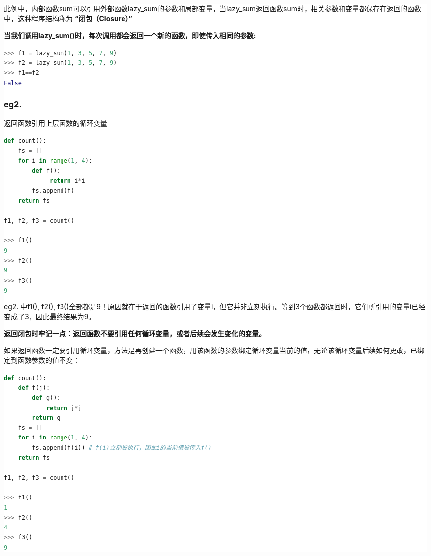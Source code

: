 此例中，内部函数sum可以引用外部函数lazy_sum的参数和局部变量，当lazy_sum返回函数sum时，相关参数和变量都保存在返回的函数中，这种程序结构称为 **“闭包（Closure）”**  

**当我们调用lazy_sum()时，每次调用都会返回一个新的函数，即使传入相同的参数:**
```python
>>> f1 = lazy_sum(1, 3, 5, 7, 9)
>>> f2 = lazy_sum(1, 3, 5, 7, 9)
>>> f1==f2
False
```

### eg2.
返回函数引用上层函数的循环变量
```python
def count():
    fs = []
    for i in range(1, 4):
        def f():
             return i*i
        fs.append(f)
    return fs

f1, f2, f3 = count()

>>> f1()
9
>>> f2()
9
>>> f3()
9
```
eg2. 中f1(), f2(), f3()全部都是9！原因就在于返回的函数引用了变量i，但它并非立刻执行。等到3个函数都返回时，它们所引用的变量i已经变成了3，因此最终结果为9。  

**返回闭包时牢记一点：返回函数不要引用任何循环变量，或者后续会发生变化的变量。**  

如果返回函数一定要引用循环变量，方法是再创建一个函数，用该函数的参数绑定循环变量当前的值，无论该循环变量后续如何更改，已绑定到函数参数的值不变：
```python
def count():
    def f(j):
        def g():
            return j*j
        return g
    fs = []
    for i in range(1, 4):
        fs.append(f(i)) # f(i)立刻被执行，因此i的当前值被传入f()
    return fs

f1, f2, f3 = count()

>>> f1()
1
>>> f2()
4
>>> f3()
9
```

